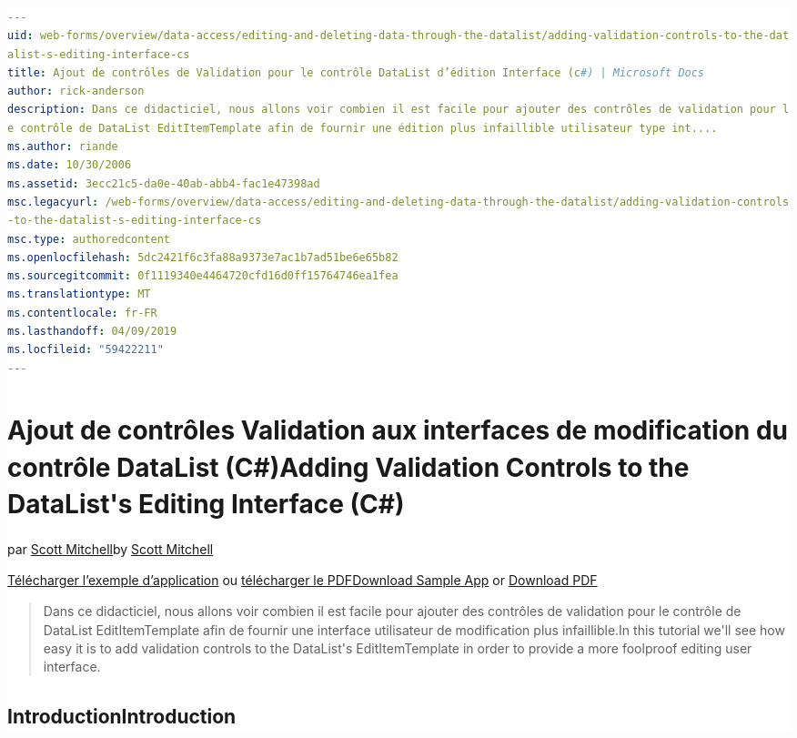 ```yaml
---
uid: web-forms/overview/data-access/editing-and-deleting-data-through-the-datalist/adding-validation-controls-to-the-datalist-s-editing-interface-cs
title: Ajout de contrôles de Validation pour le contrôle DataList d’édition Interface (c#) | Microsoft Docs
author: rick-anderson
description: Dans ce didacticiel, nous allons voir combien il est facile pour ajouter des contrôles de validation pour le contrôle de DataList EditItemTemplate afin de fournir une édition plus infaillible utilisateur type int....
ms.author: riande
ms.date: 10/30/2006
ms.assetid: 3ecc21c5-da0e-40ab-abb4-fac1e47398ad
msc.legacyurl: /web-forms/overview/data-access/editing-and-deleting-data-through-the-datalist/adding-validation-controls-to-the-datalist-s-editing-interface-cs
msc.type: authoredcontent
ms.openlocfilehash: 5dc2421f6c3fa88a9373e7ac1b7ad51be6e65b82
ms.sourcegitcommit: 0f1119340e4464720cfd16d0ff15764746ea1fea
ms.translationtype: MT
ms.contentlocale: fr-FR
ms.lasthandoff: 04/09/2019
ms.locfileid: "59422211"
---
```

# <a name="adding-validation-controls-to-the-datalists-editing-interface-c"></a><span data-ttu-id="1ef8c-103">Ajout de contrôles Validation aux interfaces de modification du contrôle DataList (C#)</span><span class="sxs-lookup"><span data-stu-id="1ef8c-103">Adding Validation Controls to the DataList's Editing Interface (C#)</span></span>

<span data-ttu-id="1ef8c-104">par [Scott Mitchell](https://twitter.com/ScottOnWriting)</span><span class="sxs-lookup"><span data-stu-id="1ef8c-104">by [Scott Mitchell](https://twitter.com/ScottOnWriting)</span></span>

<span data-ttu-id="1ef8c-105">[Télécharger l’exemple d’application](http://download.microsoft.com/download/9/c/1/9c1d03ee-29ba-4d58-aa1a-f201dcc822ea/ASPNET_Data_Tutorial_39_CS.exe) ou [télécharger le PDF](adding-validation-controls-to-the-datalist-s-editing-interface-cs/_static/datatutorial39cs1.pdf)</span><span class="sxs-lookup"><span data-stu-id="1ef8c-105">[Download Sample App](http://download.microsoft.com/download/9/c/1/9c1d03ee-29ba-4d58-aa1a-f201dcc822ea/ASPNET_Data_Tutorial_39_CS.exe) or [Download PDF](adding-validation-controls-to-the-datalist-s-editing-interface-cs/_static/datatutorial39cs1.pdf)</span></span>

> <span data-ttu-id="1ef8c-106">Dans ce didacticiel, nous allons voir combien il est facile pour ajouter des contrôles de validation pour le contrôle de DataList EditItemTemplate afin de fournir une interface utilisateur de modification plus infaillible.</span><span class="sxs-lookup"><span data-stu-id="1ef8c-106">In this tutorial we'll see how easy it is to add validation controls to the DataList's EditItemTemplate in order to provide a more foolproof editing user interface.</span></span>


## <a name="introduction"></a><span data-ttu-id="1ef8c-107">Introduction</span><span class="sxs-lookup"><span data-stu-id="1ef8c-107">Introduction</span></span>
